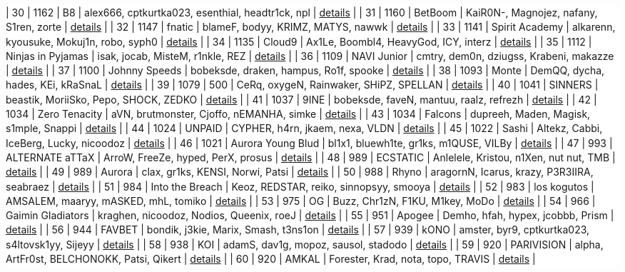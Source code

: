 | 30       |   1162 | B8                | alex666, cptkurtka023, esenthial, headtr1ck, npl | [details](details/2025_01_13/0044--b8--alex666-cptkurtka023-esenthial-headtr1ck-npl.md)          |
| 31       |   1160 | BetBoom           | KaiR0N-, Magnojez, nafany, S1ren, zorte          | [details](details/2025_01_13/0045--betboom--kair0n--magnojez-nafany-s1ren-zorte.md)              |
| 32       |   1147 | fnatic            | blameF, bodyy, KRIMZ, MATYS, nawwk               | [details](details/2025_01_13/0047--fnatic--blamef-bodyy-krimz-matys-nawwk.md)                    |
| 33       |   1141 | Spirit Academy    | alkarenn, kyousuke, Mokuj1n, robo, syph0         | [details](details/2025_01_13/0048--spirit_academy--alkarenn-kyousuke-mokuj1n-robo-syph0.md)      |
| 34       |   1135 | Cloud9            | Ax1Le, Boombl4, HeavyGod, ICY, interz            | [details](details/2025_01_13/0049--cloud9--ax1le-boombl4-heavygod-icy-interz.md)                 |
| 35       |   1112 | Ninjas in Pyjamas | isak, jocab, MisteM, r1nkle, REZ                 | [details](details/2025_01_13/0050--ninjas_in_pyjamas--isak-jocab-mistem-r1nkle-rez.md)           |
| 36       |   1109 | NAVI Junior       | cmtry, dem0n, dziugss, Krabeni, makazze          | [details](details/2025_01_13/0051--navi_junior--cmtry-dem0n-dziugss-krabeni-makazze.md)          |
| 37       |   1100 | Johnny Speeds     | bobeksde, draken, hampus, Ro1f, spooke           | [details](details/2025_01_13/0052--johnny_speeds--bobeksde-draken-hampus-ro1f-spooke.md)         |
| 38       |   1093 | Monte             | DemQQ, dycha, hades, KEi, kRaSnaL                | [details](details/2025_01_13/0053--monte--demqq-dycha-hades-kei-krasnal.md)                      |
| 39       |   1079 | 500               | CeRq, oxygeN, Rainwaker, SHiPZ, SPELLAN          | [details](details/2025_01_13/0055--500--cerq-oxygen-rainwaker-shipz-spellan.md)                  |
| 40       |   1041 | SINNERS           | beastik, MoriiSko, Pepo, SHOCK, ZEDKO            | [details](details/2025_01_13/0059--sinners--beastik-moriisko-pepo-shock-zedko.md)                |
| 41       |   1037 | 9INE              | bobeksde, faveN, mantuu, raalz, refrezh          | [details](details/2025_01_13/0060--9ine--bobeksde-faven-mantuu-raalz-refrezh.md)                 |
| 42       |   1034 | Zero Tenacity     | aVN, brutmonster, Cjoffo, nEMANHA, simke         | [details](details/2025_01_13/0061--zero_tenacity--avn-brutmonster-cjoffo-nemanha-simke.md)       |
| 43       |   1034 | Falcons           | dupreeh, Maden, Magisk, s1mple, Snappi           | [details](details/2025_01_13/0062--falcons--dupreeh-maden-magisk-s1mple-snappi.md)               |
| 44       |   1024 | UNPAID            | CYPHER, h4rn, jkaem, nexa, VLDN                  | [details](details/2025_01_13/0063--unpaid--cypher-h4rn-jkaem-nexa-vldn.md)                       |
| 45       |   1022 | Sashi             | Altekz, Cabbi, IceBerg, Lucky, nicoodoz          | [details](details/2025_01_13/0064--sashi--altekz-cabbi-iceberg-lucky-nicoodoz.md)                |
| 46       |   1021 | Aurora Young Blud | bl1x1, bluewh1te, gr1ks, m1QUSE, VILBy           | [details](details/2025_01_13/0065--aurora_young_blud--bl1x1-bluewh1te-gr1ks-m1quse-vilby.md)     |
| 47       |    993 | ALTERNATE aTTaX   | ArroW, FreeZe, hyped, PerX, prosus               | [details](details/2025_01_13/0068--alternate_attax--arrow-freeze-hyped-perx-prosus.md)           |
| 48       |    989 | ECSTATIC          | Anlelele, Kristou, n1Xen, nut nut, TMB           | [details](details/2025_01_13/0069--ecstatic--anlelele-kristou-n1xen-nut_nut-tmb.md)              |
| 49       |    989 | Aurora            | clax, gr1ks, KENSI, Norwi, Patsi                 | [details](details/2025_01_13/0070--aurora--clax-gr1ks-kensi-norwi-patsi.md)                      |
| 50       |    988 | Rhyno             | aragornN, Icarus, krazy, P3R3IIRA, seabraez      | [details](details/2025_01_13/0071--rhyno--aragornn-icarus-krazy-p3r3iira-seabraez.md)            |
| 51       |    984 | Into the Breach   | Keoz, REDSTAR, reiko, sinnopsyy, smooya          | [details](details/2025_01_13/0072--into_the_breach--keoz-redstar-reiko-sinnopsyy-smooya.md)      |
| 52       |    983 | los kogutos       | AMSALEM, maaryy, mASKED, mhL, tomiko             | [details](details/2025_01_13/0073--los_kogutos--amsalem-maaryy-masked-mhl-tomiko.md)             |
| 53       |    975 | OG                | Buzz, Chr1zN, F1KU, M1key, MoDo                  | [details](details/2025_01_13/0074--og--buzz-chr1zn-f1ku-m1key-modo.md)                           |
| 54       |    966 | Gaimin Gladiators | kraghen, nicoodoz, Nodios, Queenix, roeJ         | [details](details/2025_01_13/0076--gaimin_gladiators--kraghen-nicoodoz-nodios-queenix-roej.md)   |
| 55       |    951 | Apogee            | Demho, hfah, hypex, jcobbb, Prism                | [details](details/2025_01_13/0078--apogee--demho-hfah-hypex-jcobbb-prism.md)                     |
| 56       |    944 | FAVBET            | bondik, j3kie, Marix, Smash, t3ns1on             | [details](details/2025_01_13/0079--favbet--bondik-j3kie-marix-smash-t3ns1on.md)                  |
| 57       |    939 | kONO              | amster, byr9, cptkurtka023, s4ltovsk1yy, Sijeyy  | [details](details/2025_01_13/0082--kono--amster-byr9-cptkurtka023-s4ltovsk1yy-sijeyy.md)         |
| 58       |    938 | KOI               | adamS, dav1g, mopoz, sausol, stadodo             | [details](details/2025_01_13/0083--koi--adams-dav1g-mopoz-sausol-stadodo.md)                     |
| 59       |    920 | PARIVISION        | alpha, ArtFr0st, BELCHONOKK, Patsi, Qikert       | [details](details/2025_01_13/0085--parivision--alpha-artfr0st-belchonokk-patsi-qikert.md)        |
| 60       |    920 | AMKAL             | Forester, Krad, nota, topo, TRAVIS               | [details](details/2025_01_13/0086--amkal--forester-krad-nota-topo-travis.md)                     |